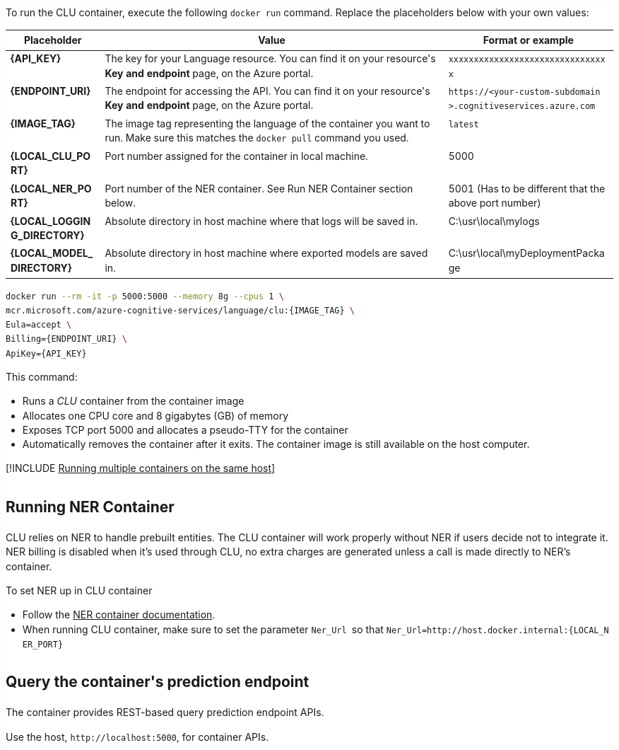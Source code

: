To run the CLU container, execute the following `docker run` command. Replace the placeholders below with your own values:

| Placeholder | Value | Format or example |
|-------------|-------|---|
| **{API_KEY}** | The key for your Language resource. You can find it on your resource's **Key and endpoint** page, on the Azure portal. |`xxxxxxxxxxxxxxxxxxxxxxxxxxxxxxxx`|
| **{ENDPOINT_URI}** | The endpoint for accessing the API. You can find it on your resource's **Key and endpoint** page, on the Azure portal. | `https://<your-custom-subdomain>.cognitiveservices.azure.com` |
| **{IMAGE_TAG}** | The image tag representing the language of the container you want to run. Make sure this matches the `docker pull` command you used. | `latest` |
|**{LOCAL_CLU_PORT}** |Port number assigned for the container in local machine. |5000 |
|**{LOCAL_NER_PORT}** |Port number of the NER container. See Run NER Container section below. |5001 (Has to be different that the above port number) |
|**{LOCAL_LOGGING_DIRECTORY}** |Absolute directory in host machine where that logs will be saved in. |C:\usr\local\mylogs |
|**{LOCAL_MODEL_DIRECTORY}** |Absolute directory in host machine where exported models are saved in. |C:\usr\local\myDeploymentPackage |

```bash
docker run --rm -it -p 5000:5000 --memory 8g --cpus 1 \
mcr.microsoft.com/azure-cognitive-services/language/clu:{IMAGE_TAG} \
Eula=accept \
Billing={ENDPOINT_URI} \
ApiKey={API_KEY}
```

This command:

* Runs a *CLU* container from the container image
* Allocates one CPU core and 8 gigabytes (GB) of memory
* Exposes TCP port 5000 and allocates a pseudo-TTY for the container
* Automatically removes the container after it exits. The container image is still available on the host computer.

[!INCLUDE [Running multiple containers on the same host](../../../includes/cognitive-services-containers-run-multiple-same-host.md)]

## Running NER Container 
CLU relies on NER to handle prebuilt entities. The CLU container will work properly without NER if users decide not to integrate it. NER billing is disabled when it’s used through CLU, no extra charges are generated unless a call is made directly to NER’s container. 
 
To set NER up in CLU container 
- Follow the [NER container documentation](../../named-entity-recognition/how-to/use-containers.md). 
- When running CLU container, make sure to set the parameter `Ner_Url `so that `Ner_Url=http://host.docker.internal:{LOCAL_NER_PORT}` 

## Query the container's prediction endpoint

The container provides REST-based query prediction endpoint APIs.

Use the host, `http://localhost:5000`, for container APIs.
